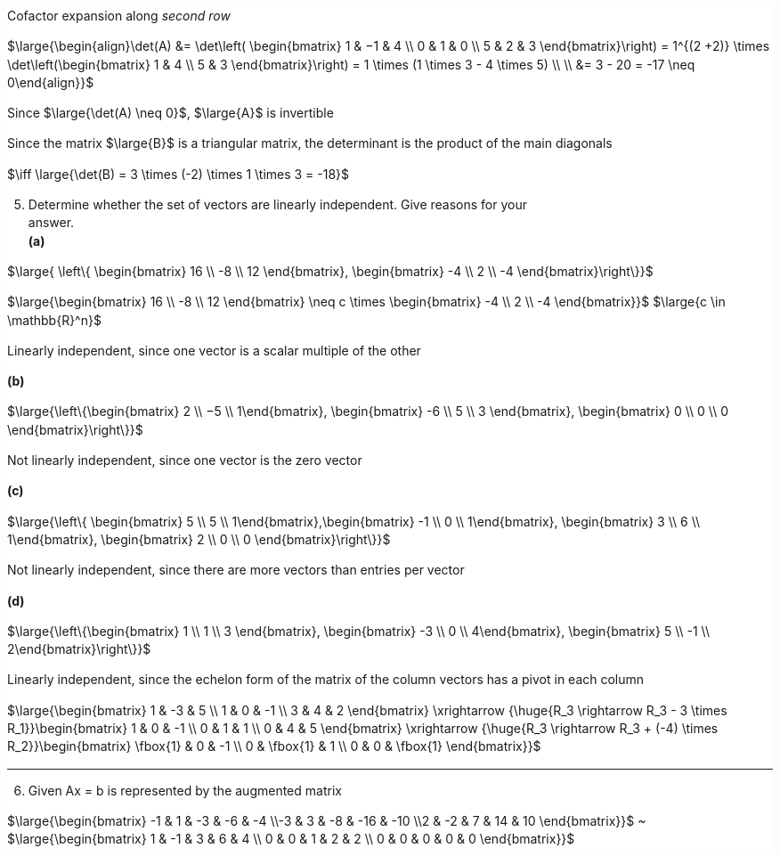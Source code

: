 Cofactor expansion along *second row*

$\large{\begin{align}\det(A) &= \det\left( \begin{bmatrix} 1 & −1 & 4  \\ 0 & 1 & 0 \\ 5 & 2 & 3 \end{bmatrix}\right) = 1^{(2 +2)} \times \det\left(\begin{bmatrix} 1 & 4 \\ 5 & 3 \end{bmatrix}\right) = 1 \times (1 \times 3 - 4 \times 5) \\ \\ &= 3 - 20 = -17 \neq 0\end{align}}$ 

Since $\large{\det(A) \neq 0}$, $\large{A}$ is invertible

Since the matrix $\large{B}$ is a triangular matrix, the determinant is the product of the main diagonals

$\iff \large{\det(B) = 3 \times (-2) \times 1 \times 3 = -18}$

5. Determine whether the set of vectors are linearly independent. Give reasons for your  
answer.  
**(a)**  

$\large{ \left\{ \begin{bmatrix} 16 \\ -8 \\ 12 \end{bmatrix}, \begin{bmatrix} -4 \\ 2 \\ -4 \end{bmatrix}\right\}}$ 

$\large{\begin{bmatrix} 16 \\ -8 \\ 12 \end{bmatrix} \neq c \times \begin{bmatrix} -4 \\ 2 \\ -4 \end{bmatrix}}$    $\large{c \in \mathbb{R}^n}$

Linearly independent, since one vector is a scalar multiple of the other

**(b)**  

$\large{\left\{\begin{bmatrix} 2  \\ −5  \\ 1\end{bmatrix}, \begin{bmatrix} -6  \\ 5  \\ 3 \end{bmatrix}, \begin{bmatrix} 0  \\ 0  \\ 0 \end{bmatrix}\right\}}$

Not linearly independent, since one vector is the zero vector
 
**(c)**  

$\large{\left\{ \begin{bmatrix} 5  \\ 5  \\ 1\end{bmatrix},\begin{bmatrix} -1  \\ 0  \\ 1\end{bmatrix}, \begin{bmatrix} 3  \\ 6  \\ 1\end{bmatrix}, \begin{bmatrix} 2  \\ 0  \\ 0 \end{bmatrix}\right\}}$

Not linearly independent, since there are more vectors than entries per vector

**(d)**  

$\large{\left\{\begin{bmatrix} 1  \\ 1  \\ 3 \end{bmatrix}, \begin{bmatrix} -3  \\ 0  \\ 4\end{bmatrix}, \begin{bmatrix} 5  \\ -1  \\ 2\end{bmatrix}\right\}}$

Linearly independent, since the echelon form of the matrix of the column vectors has a pivot in each column


$\large{\begin{bmatrix} 1 & -3 & 5 \\ 1 & 0 & -1 \\  3 & 4 & 2 \end{bmatrix} \xrightarrow {\huge{R_3 \rightarrow R_3 - 3 \times R_1}}\begin{bmatrix} 1 & 0 & -1 \\ 0 & 1 & 1 \\ 0 & 4 & 5 \end{bmatrix} \xrightarrow {\huge{R_3 \rightarrow R_3 + (-4) \times R_2}}\begin{bmatrix} \fbox{1} & 0 & -1 \\ 0 & \fbox{1} & 1 \\ 0 & 0 & \fbox{1} \end{bmatrix}}$


___

6. Given Ax = b is represented by the augmented matrix  


$\large{\begin{bmatrix} -1 & 1 & -3 & -6 & -4 \\-3 & 3 & -8 & -16 & -10 \\2 & -2 & 7 & 14 & 10 \end{bmatrix}}$ ~ $\large{\begin{bmatrix} 1 & -1 & 3 & 6 & 4 \\ 0 & 0 & 1 & 2 & 2 \\ 0 & 0 & 0 & 0 & 0 \end{bmatrix}}$
